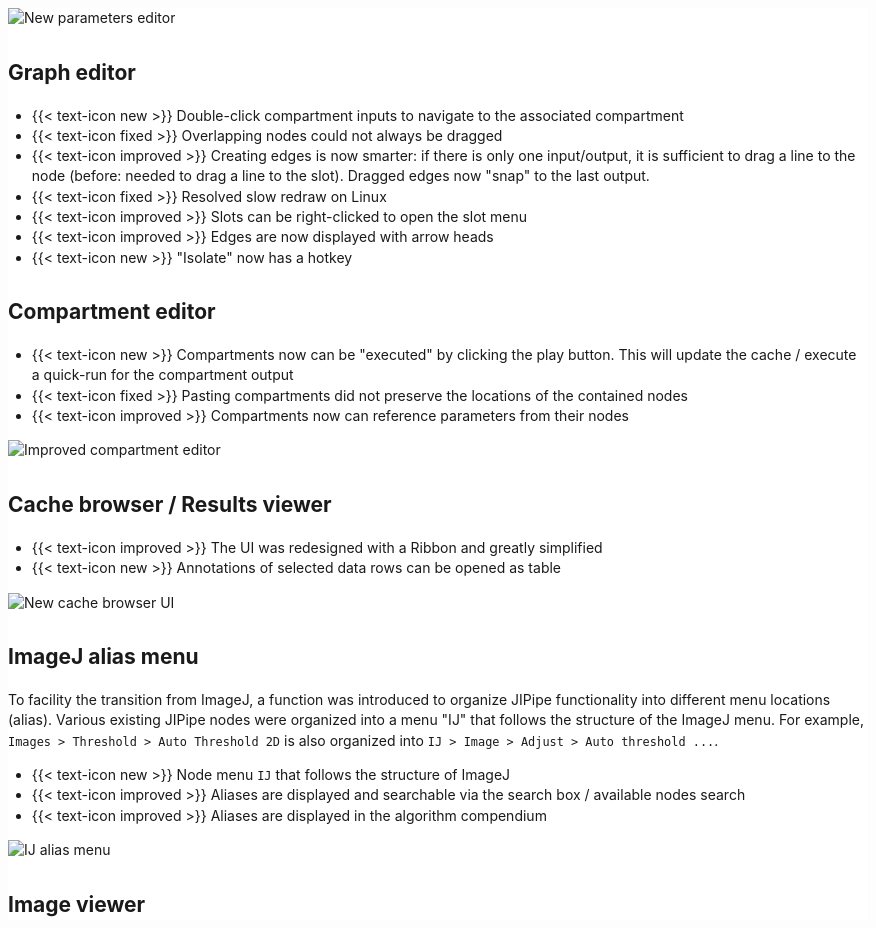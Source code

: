 ![New parameters editor](/changelog/1.74.0/parameters-editor.png)

## Graph editor

* {{< text-icon new >}} Double-click compartment inputs to navigate to the associated compartment
* {{< text-icon fixed >}} Overlapping nodes could not always be dragged
* {{< text-icon improved >}} Creating edges is now smarter: if there is only one input/output, it is sufficient to drag a line to the node (before: needed to drag a line to the slot). Dragged edges now "snap" to the last output.
* {{< text-icon fixed >}} Resolved slow redraw on Linux
* {{< text-icon improved >}} Slots can be right-clicked to open the slot menu
* {{< text-icon improved >}} Edges are now displayed with arrow heads
* {{< text-icon new >}} "Isolate" now has a hotkey


<video src="/changelog/1.74.0/graph-editor-snapping.webm" autoplay loop controls ></video>


## Compartment editor

* {{< text-icon new >}} Compartments now can be "executed" by clicking the play button. This will update the cache / execute a quick-run for the compartment output
* {{< text-icon fixed >}} Pasting compartments did not preserve the locations of the contained nodes
* {{< text-icon improved >}} Compartments now can reference parameters from their nodes

![Improved compartment editor](/changelog/1.74.0/compartment-editor.png)

## Cache browser / Results viewer

* {{< text-icon improved >}} The UI was redesigned with a Ribbon and greatly simplified
* {{< text-icon new >}} Annotations of selected data rows can be opened as table

![New cache browser UI](/changelog/1.74.0/cache-browser.png)

## ImageJ alias menu

To facility the transition from ImageJ, a function was introduced to organize JIPipe functionality into different menu locations (alias).
Various existing JIPipe nodes were organized into a menu "IJ" that follows the structure of the ImageJ menu. For example, `Images > Threshold > Auto Threshold 2D` is also organized into `IJ > Image > Adjust > Auto threshold ...`.

* {{< text-icon new >}} Node menu `IJ` that follows the structure of ImageJ
* {{< text-icon improved >}} Aliases are displayed and searchable via the search box / available nodes search
* {{< text-icon improved >}} Aliases are displayed in the algorithm compendium

![IJ alias menu](/changelog/1.74.0/ij-alias-menu.png)

## Image viewer
